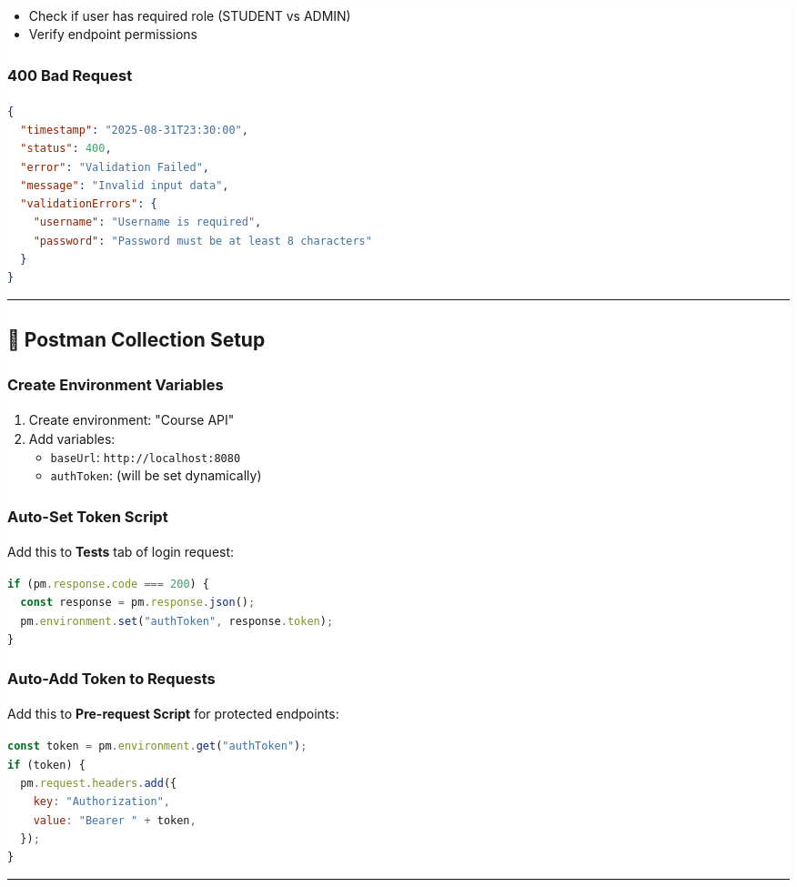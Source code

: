 - Check if user has required role (STUDENT vs ADMIN)
- Verify endpoint permissions

### **400 Bad Request**

```json
{
  "timestamp": "2025-08-31T23:30:00",
  "status": 400,
  "error": "Validation Failed",
  "message": "Invalid input data",
  "validationErrors": {
    "username": "Username is required",
    "password": "Password must be at least 8 characters"
  }
}
```

---

## 🔧 **Postman Collection Setup**

### **Create Environment Variables**

1. Create environment: "Course API"
2. Add variables:
   - `baseUrl`: `http://localhost:8080`
   - `authToken`: (will be set dynamically)

### **Auto-Set Token Script**

Add this to **Tests** tab of login request:

```javascript
if (pm.response.code === 200) {
  const response = pm.response.json();
  pm.environment.set("authToken", response.token);
}
```

### **Auto-Add Token to Requests**

Add this to **Pre-request Script** for protected endpoints:

```javascript
const token = pm.environment.get("authToken");
if (token) {
  pm.request.headers.add({
    key: "Authorization",
    value: "Bearer " + token,
  });
}
```

---